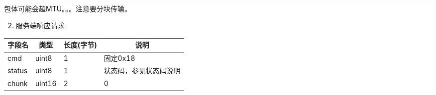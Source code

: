 包体可能会超MTU。。。注意要分块传输。


2. 服务端响应请求

| 字段名 | 类型 | 长度(字节) | 说明 |
| ---- | ----- |---- | ---- |
| cmd  | uint8 | 1  |  固定0x18  |
| status | uint8 | 1 | 状态码，参见状态码说明 |
| chunk | uint16 | 2 |  0 | 

